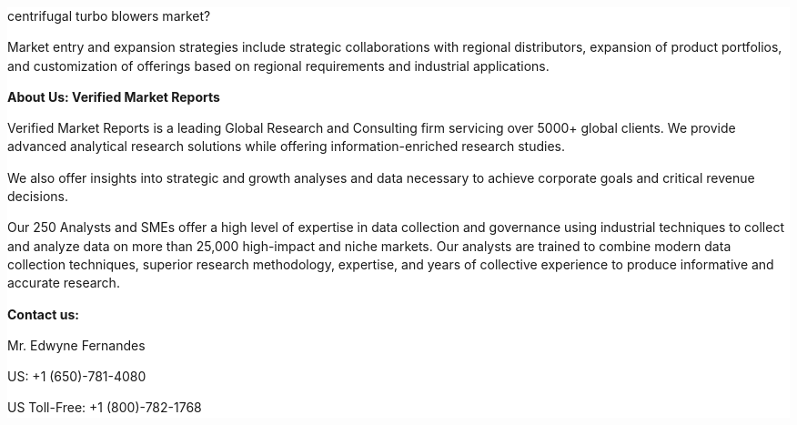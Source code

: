 centrifugal turbo blowers market?</h2> <p>Market entry and expansion strategies include strategic collaborations with regional distributors, expansion of product portfolios, and customization of offerings based on regional requirements and industrial applications.</p></body></html></h3><p id="" class=""><strong>About Us: Verified Market Reports</strong></p><p id="" class="">Verified Market Reports is a leading Global Research and Consulting firm servicing over 5000+ global clients. We provide advanced analytical research solutions while offering information-enriched research studies.</p><p id="" class="">We also offer insights into strategic and growth analyses and data necessary to achieve corporate goals and critical revenue decisions.</p><p id="" class="">Our 250 Analysts and SMEs offer a high level of expertise in data collection and governance using industrial techniques to collect and analyze data on more than 25,000 high-impact and niche markets. Our analysts are trained to combine modern data collection techniques, superior research methodology, expertise, and years of collective experience to produce informative and accurate research.</p><p id="" class=""><strong>Contact us:</strong></p><p id="" class="">Mr. Edwyne Fernandes</p><p id="" class="">US: +1 (650)-781-4080</p><p id="" class="">US Toll-Free: +1 (800)-782-1768</p>
